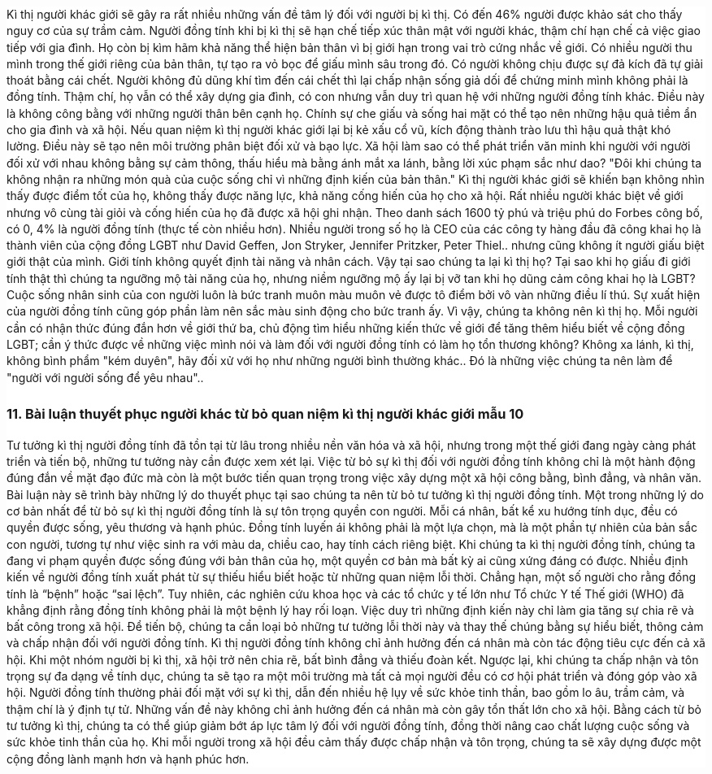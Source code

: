 Kì thị người khác giới sẽ gây ra rất nhiều những vấn đề tâm lý đối với người bị kì thị. Có đến 46% người được khảo sát cho thấy nguy cơ của sự trầm cảm. Người đồng tính khi bị kì thị sẽ hạn chế tiếp xúc thân mật với người khác, thậm chí hạn chế cả việc giao tiếp với gia đình. Họ còn bị kìm hãm khả năng thể hiện bản thân vì bị giới hạn trong vai trò cứng nhắc về giới. Có nhiều người thu mình trong thế giới riêng của bản thân, tự tạo ra vỏ bọc để giấu mình sâu trong đó. Có người không chịu được sự đả kích đã tự giải thoát bằng cái chết. Người không đủ dũng khí tìm đến cái chết thì lại chấp nhận sống giả dối để chứng minh mình không phải là đồng tính. Thậm chí, họ vẫn có thể xây dựng gia đình, có con nhưng vẫn duy trì quan hệ với những người đồng tính khác. Điều này là không công bằng với những người thân bên cạnh họ. Chính sự che giấu và sống hai mặt có thể tạo nên những hậu quả tiềm ẩn cho gia đình và xã hội.
Nếu quan niệm kì thị người khác giới lại bị kẻ xấu cổ vũ, kích động thành trào lưu thì hậu quả thật khó lường. Điều này sẽ tạo nên môi trường phân biệt đối xử và bạo lực. Xã hội làm sao có thể phát triển văn minh khi người với người đối xử với nhau không bằng sự cảm thông, thấu hiểu mà bằng ánh mắt xa lánh, bằng lời xúc phạm sắc như dao?
"Đôi khi chúng ta không nhận ra những món quà của cuộc sống chỉ vì những định kiến của bản thân." Kì thị người khác giới sẽ khiến bạn không nhìn thấy được điểm tốt của họ, không thấy được năng lực, khả năng cống hiến của họ cho xã hội. Rất nhiều người khác biệt về giới nhưng vô cùng tài giỏi và cống hiến của họ đã được xã hội ghi nhận.
Theo danh sách 1600 tỷ phú và triệu phú do Forbes công bố, có 0, 4% là người đồng tính \(thực tế còn nhiều hơn\). Nhiều người trong số họ là CEO của các công ty hàng đầu đã công khai họ là thành viên của cộng đồng LGBT như David Geffen, Jon Stryker, Jennifer Pritzker, Peter Thiel.. nhưng cũng không ít người giấu biệt giới thật của mình.
Giới tính không quyết định tài năng và nhân cách. Vậy tại sao chúng ta lại kì thị họ? Tại sao khi họ giấu đi giới tính thật thì chúng ta ngưỡng mộ tài năng của họ, nhưng niềm ngưỡng mộ ấy lại bị vỡ tan khi họ dũng cảm công khai họ là LGBT?
Cuộc sống nhân sinh của con người luôn là bức tranh muôn màu muôn vẻ được tô điểm bởi vô vàn những điều lí thú. Sự xuất hiện của người đồng tính cũng góp phần làm nên sắc màu sinh động cho bức tranh ấy. Vì vậy, chúng ta không nên kì thị họ. Mỗi người cần có nhận thức đúng đắn hơn về giới thứ ba, chủ động tìm hiểu những kiến thức về giới để tăng thêm hiểu biết về cộng đồng LGBT; cần ý thức được về những việc mình nói và làm đối với người đồng tính có làm họ tổn thương không? Không xa lánh, kì thị, không bình phẩm "kém duyên", hãy đối xử với họ như những người bình thường khác.. Đó là những việc chúng ta nên làm để "người với người sống để yêu nhau"..
### 11\. Bài luận thuyết phục người khác từ bỏ quan niệm kì thị người khác giới mẫu 10
Tư tưởng kì thị người đồng tính đã tồn tại từ lâu trong nhiều nền văn hóa và xã hội, nhưng trong một thế giới đang ngày càng phát triển và tiến bộ, những tư tưởng này cần được xem xét lại. Việc từ bỏ sự kì thị đối với người đồng tính không chỉ là một hành động đúng đắn về mặt đạo đức mà còn là một bước tiến quan trọng trong việc xây dựng một xã hội công bằng, bình đẳng, và nhân văn. Bài luận này sẽ trình bày những lý do thuyết phục tại sao chúng ta nên từ bỏ tư tưởng kì thị người đồng tính.
Một trong những lý do cơ bản nhất để từ bỏ sự kì thị người đồng tính là sự tôn trọng quyền con người. Mỗi cá nhân, bất kể xu hướng tính dục, đều có quyền được sống, yêu thương và hạnh phúc. Đồng tính luyến ái không phải là một lựa chọn, mà là một phần tự nhiên của bản sắc con người, tương tự như việc sinh ra với màu da, chiều cao, hay tính cách riêng biệt. Khi chúng ta kì thị người đồng tính, chúng ta đang vi phạm quyền được sống đúng với bản thân của họ, một quyền cơ bản mà bất kỳ ai cũng xứng đáng có được.
Nhiều định kiến về người đồng tính xuất phát từ sự thiếu hiểu biết hoặc từ những quan niệm lỗi thời. Chẳng hạn, một số người cho rằng đồng tính là “bệnh” hoặc “sai lệch”. Tuy nhiên, các nghiên cứu khoa học và các tổ chức y tế lớn như Tổ chức Y tế Thế giới \(WHO\) đã khẳng định rằng đồng tính không phải là một bệnh lý hay rối loạn. Việc duy trì những định kiến này chỉ làm gia tăng sự chia rẽ và bất công trong xã hội. Để tiến bộ, chúng ta cần loại bỏ những tư tưởng lỗi thời này và thay thế chúng bằng sự hiểu biết, thông cảm và chấp nhận đối với người đồng tính.
Kì thị người đồng tính không chỉ ảnh hưởng đến cá nhân mà còn tác động tiêu cực đến cả xã hội. Khi một nhóm người bị kì thị, xã hội trở nên chia rẽ, bất bình đẳng và thiếu đoàn kết. Ngược lại, khi chúng ta chấp nhận và tôn trọng sự đa dạng về tính dục, chúng ta sẽ tạo ra một môi trường mà tất cả mọi người đều có cơ hội phát triển và đóng góp vào xã hội.
Người đồng tính thường phải đối mặt với sự kì thị, dẫn đến nhiều hệ lụy về sức khỏe tinh thần, bao gồm lo âu, trầm cảm, và thậm chí là ý định tự tử. Những vấn đề này không chỉ ảnh hưởng đến cá nhân mà còn gây tổn thất lớn cho xã hội. Bằng cách từ bỏ tư tưởng kì thị, chúng ta có thể giúp giảm bớt áp lực tâm lý đối với người đồng tính, đồng thời nâng cao chất lượng cuộc sống và sức khỏe tinh thần của họ. Khi mỗi người trong xã hội đều cảm thấy được chấp nhận và tôn trọng, chúng ta sẽ xây dựng được một cộng đồng lành mạnh hơn và hạnh phúc hơn.